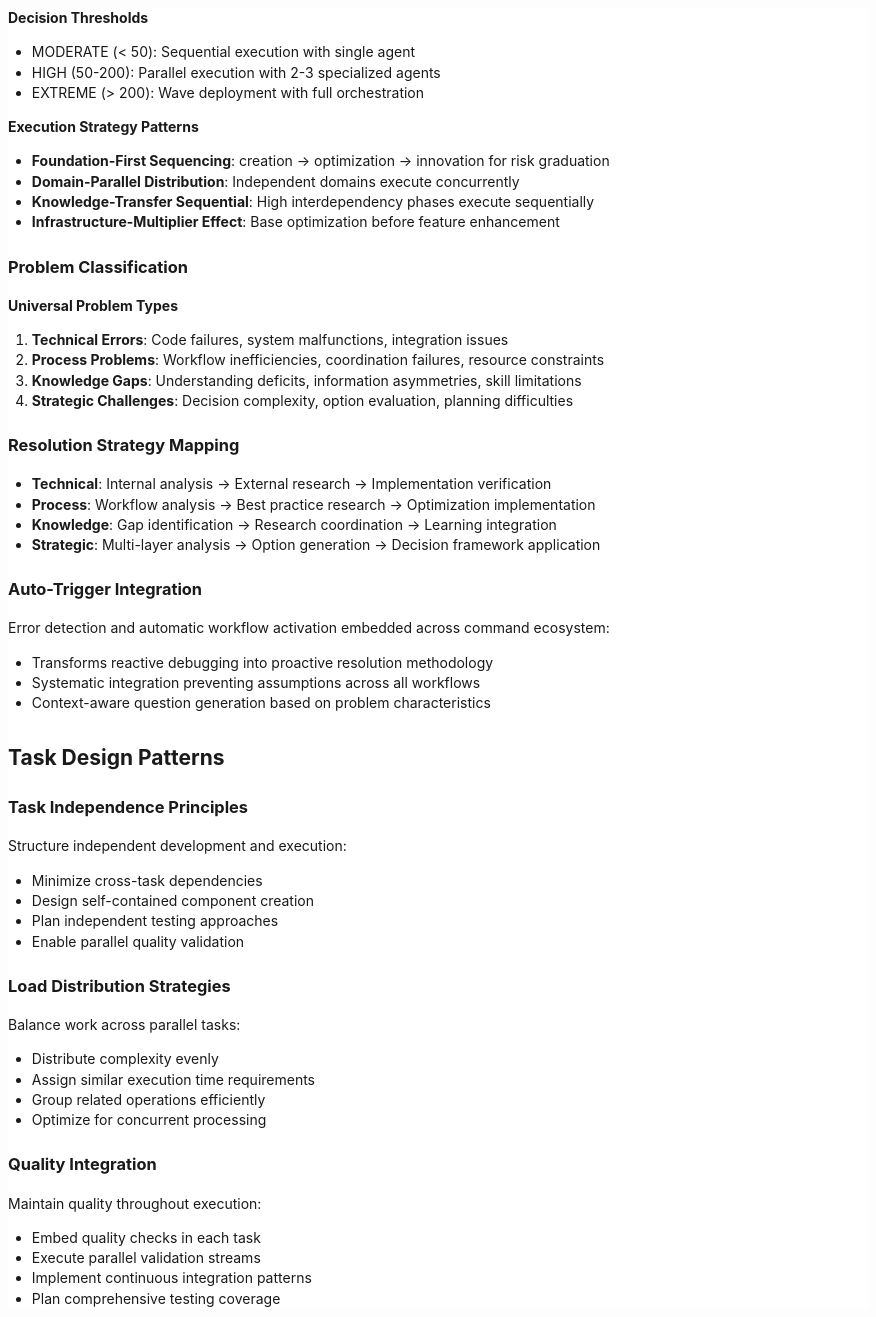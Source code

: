 **Decision Thresholds**
- MODERATE (< 50): Sequential execution with single agent
- HIGH (50-200): Parallel execution with 2-3 specialized agents
- EXTREME (> 200): Wave deployment with full orchestration

**Execution Strategy Patterns**
- **Foundation-First Sequencing**: creation → optimization → innovation for risk graduation
- **Domain-Parallel Distribution**: Independent domains execute concurrently
- **Knowledge-Transfer Sequential**: High interdependency phases execute sequentially
- **Infrastructure-Multiplier Effect**: Base optimization before feature enhancement

### Problem Classification

**Universal Problem Types**
1. **Technical Errors**: Code failures, system malfunctions, integration issues
2. **Process Problems**: Workflow inefficiencies, coordination failures, resource constraints
3. **Knowledge Gaps**: Understanding deficits, information asymmetries, skill limitations
4. **Strategic Challenges**: Decision complexity, option evaluation, planning difficulties

### Resolution Strategy Mapping
- **Technical**: Internal analysis → External research → Implementation verification
- **Process**: Workflow analysis → Best practice research → Optimization implementation
- **Knowledge**: Gap identification → Research coordination → Learning integration
- **Strategic**: Multi-layer analysis → Option generation → Decision framework application

### Auto-Trigger Integration
Error detection and automatic workflow activation embedded across command ecosystem:
- Transforms reactive debugging into proactive resolution methodology
- Systematic integration preventing assumptions across all workflows
- Context-aware question generation based on problem characteristics

## Task Design Patterns

### Task Independence Principles
Structure independent development and execution:
- Minimize cross-task dependencies
- Design self-contained component creation
- Plan independent testing approaches
- Enable parallel quality validation

### Load Distribution Strategies
Balance work across parallel tasks:
- Distribute complexity evenly
- Assign similar execution time requirements
- Group related operations efficiently
- Optimize for concurrent processing

### Quality Integration
Maintain quality throughout execution:
- Embed quality checks in each task
- Execute parallel validation streams
- Implement continuous integration patterns
- Plan comprehensive testing coverage
